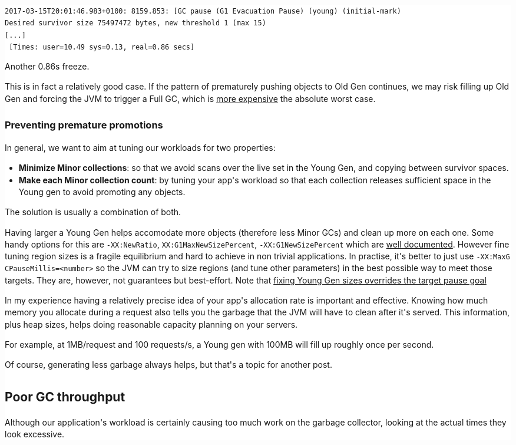     2017-03-15T20:01:46.983+0100: 8159.853: [GC pause (G1 Evacuation Pause) (young) (initial-mark)
    Desired survivor size 75497472 bytes, new threshold 1 (max 15)
    [...]
     [Times: user=10.49 sys=0.13, real=0.86 secs]

Another 0.86s freeze.

This is in fact a relatively good case. If the pattern of prematurely pushing
objects to Old Gen continues, we may risk filling up Old Gen and forcing the
JVM to trigger a Full GC, which is [more
expensive](https://docs.oracle.com/javase/9/gctuning/garbage-first-garbage-collector-tuning.htm#JSGCT-GUID-0DD93225-0BCF-4605-B365-E9833F5BD2FC) the absolute worst case.

### Preventing premature promotions

In general, we want to aim at tuning our workloads for two properties:

* **Minimize Minor collections**: so that we avoid scans over the live
  set in the Young Gen, and copying between survivor spaces.
* **Make each Minor collection count**: by tuning your app's workload so
  that each collection releases sufficient space in the Young gen to
  avoid promoting any objects.

The solution is usually a combination of both.

Having larger a Young Gen helps accomodate more objects (therefore less
Minor GCs) and clean up more on each one. Some handy options for this
are `-XX:NewRatio`, `XX:G1MaxNewSizePercent`, `-XX:G1NewSizePercent`
which are [well
documented](http://www.oracle.com/technetwork/articles/java/g1gc-1984535.html).
However fine tuning region sizes is a fragile equilibrium and hard to
achieve in non trivial applications. In practise, it's better to just
use `-XX:MaxGCPauseMillis=<number>` so the JVM can try to size regions
(and tune other parameters) in the best possible way to meet those
targets. They are, however, not guarantees but best-effort. Note that
[fixing Young Gen sizes overrides the target pause
goal](http://www.oracle.com/technetwork/articles/java/g1gc-1984535.html)

In my experience having a relatively precise idea of your app's
allocation rate is important and effective. Knowing how much memory you
allocate during a request also tells you the garbage that the JVM will
have to clean after it's served. This information, plus heap sizes,
helps doing reasonable capacity planning on your servers.

For example, at 1MB/request and 100 requests/s, a Young gen with 100MB
will fill up roughly once per second.

Of course, generating less garbage always helps, but that's a topic for
another post.

## Poor GC throughput

Although our application's workload is certainly causing too much work
on the garbage collector, looking at the actual times they look
excessive.
